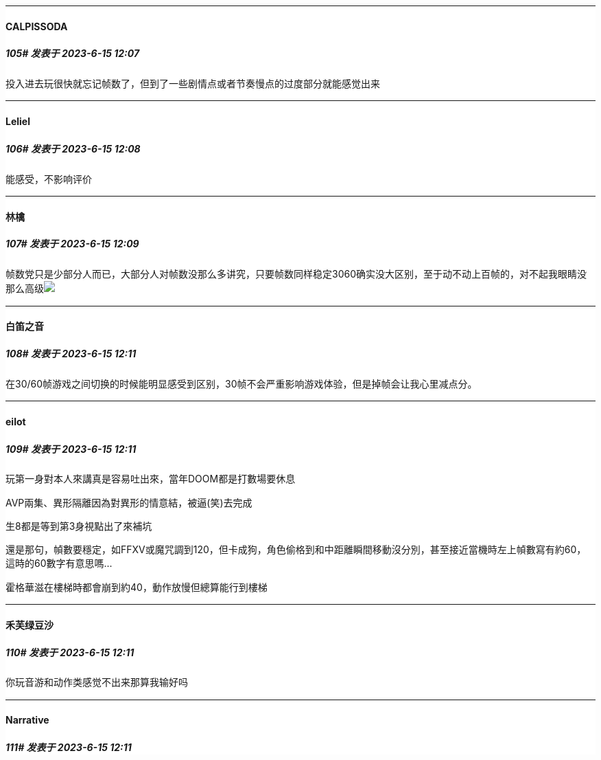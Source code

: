 *****

####  CALPISSODA  
##### 105#       发表于 2023-6-15 12:07

投入进去玩很快就忘记帧数了，但到了一些剧情点或者节奏慢点的过度部分就能感觉出来

*****

####  Leliel  
##### 106#       发表于 2023-6-15 12:08

能感受，不影响评价

*****

####  林檎  
##### 107#       发表于 2023-6-15 12:09

帧数党只是少部分人而已，大部分人对帧数没那么多讲究，只要帧数同样稳定3060确实没大区别，至于动不动上百帧的，对不起我眼睛没那么高级<img src="https://static.saraba1st.com/image/smiley/face2017/004.gif" referrerpolicy="no-referrer">

*****

####  白笛之音  
##### 108#       发表于 2023-6-15 12:11

在30/60帧游戏之间切换的时候能明显感受到区别，30帧不会严重影响游戏体验，但是掉帧会让我心里减点分。

*****

####  eilot  
##### 109#       发表于 2023-6-15 12:11

玩第一身對本人來講真是容易吐出來，當年DOOM都是打數場要休息

AVP兩集、異形隔離因為對異形的情意結，被逼(笑)去完成

生8都是等到第3身視點出了來補坑

還是那句，幀數要穩定，如FFXV或魔咒調到120，但卡成狗，角色偷格到和中距離瞬間移動沒分別，甚至接近當機時左上幀數寫有約60，這時的60數字有意思嗎...

霍格華滋在樓梯時都會崩到約40，動作放慢但總算能行到樓梯

*****

####  禾芙绿豆沙  
##### 110#       发表于 2023-6-15 12:11

你玩音游和动作类感觉不出来那算我输好吗

*****

####  Narrative  
##### 111#       发表于 2023-6-15 12:11

